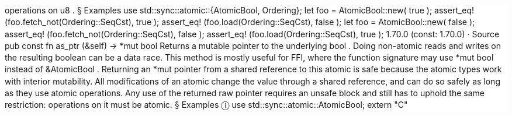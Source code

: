 operations on
u8
.
§
Examples
use
std::sync::atomic::{AtomicBool, Ordering};
let
foo = AtomicBool::new(
true
);
assert_eq!
(foo.fetch_not(Ordering::SeqCst),
true
);
assert_eq!
(foo.load(Ordering::SeqCst),
false
);
let
foo = AtomicBool::new(
false
);
assert_eq!
(foo.fetch_not(Ordering::SeqCst),
false
);
assert_eq!
(foo.load(Ordering::SeqCst),
true
);
1.70.0 (const: 1.70.0)
·
Source
pub const fn
as_ptr
(&self) ->
*mut
bool
Returns a mutable pointer to the underlying
bool
.
Doing non-atomic reads and writes on the resulting boolean can be a data race.
This method is mostly useful for FFI, where the function signature may use
*mut bool
instead of
&AtomicBool
.
Returning an
*mut
pointer from a shared reference to this atomic is safe because the
atomic types work with interior mutability. All modifications of an atomic change the value
through a shared reference, and can do so safely as long as they use atomic operations. Any
use of the returned raw pointer requires an
unsafe
block and still has to uphold the same
restriction: operations on it must be atomic.
§
Examples
ⓘ
use
std::sync::atomic::AtomicBool;
extern
"C"